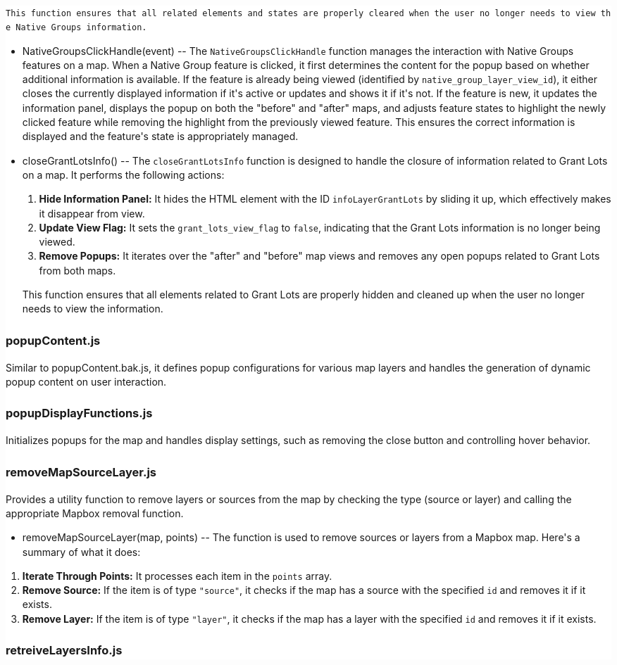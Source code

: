 	This function ensures that all related elements and states are properly cleared when the user no longer needs to view the Native Groups information.

- NativeGroupsClickHandle(event)
-- The `NativeGroupsClickHandle` function manages the interaction with Native Groups features on a map. When a Native Group feature is clicked, it first determines the content for the popup based on whether additional information is available. If the feature is already being viewed (identified by `native_group_layer_view_id`), it either closes the currently displayed information if it's active or updates and shows it if it's not. If the feature is new, it updates the information panel, displays the popup on both the "before" and "after" maps, and adjusts feature states to highlight the newly clicked feature while removing the highlight from the previously viewed feature. This ensures the correct information is displayed and the feature's state is appropriately managed.

- closeGrantLotsInfo()
-- The `closeGrantLotsInfo` function is designed to handle the closure of information related to Grant Lots on a map. It performs the following actions:

	1.  **Hide Information Panel:** It hides the HTML element with the ID `infoLayerGrantLots` by sliding it up, which effectively makes it disappear from view.
	2.  **Update View Flag:** It sets the `grant_lots_view_flag` to `false`, indicating that the Grant Lots information is no longer being viewed.
	3.  **Remove Popups:** It iterates over the "after" and "before" map views and removes any open popups related to Grant Lots from both maps.

	This function ensures that all elements related to Grant Lots are properly hidden and cleaned up when the user no longer needs to view the information.


### popupContent.js

Similar to popupContent.bak.js, it defines popup configurations for various map layers and handles the generation of dynamic popup content on user interaction.

### popupDisplayFunctions.js

Initializes popups for the map and handles display settings, such as removing the close button and controlling hover behavior.

### removeMapSourceLayer.js

Provides a utility function to remove layers or sources from the map by checking the type (source or layer) and calling the appropriate Mapbox removal function.

- removeMapSourceLayer(map, points)
-- The function is used to remove sources or layers from a Mapbox map. Here's a summary of what it does:

1.  **Iterate Through Points:** It processes each item in the `points` array.
2.  **Remove Source:** If the item is of type `"source"`, it checks if the map has a source with the specified `id` and removes it if it exists.
3.  **Remove Layer:** If the item is of type `"layer"`, it checks if the map has a layer with the specified `id` and removes it if it exists.

### retreiveLayersInfo.js
